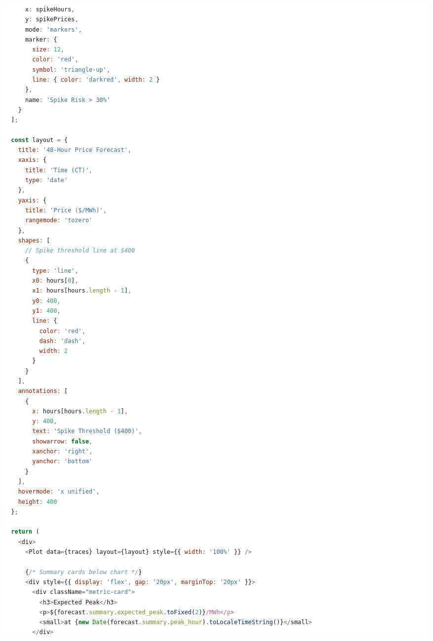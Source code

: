 ```javascript
      x: spikeHours,
      y: spikePrices,
      mode: 'markers',
      marker: {
        size: 12,
        color: 'red',
        symbol: 'triangle-up',
        line: { color: 'darkred', width: 2 }
      },
      name: 'Spike Risk > 30%'
    }
  ];

  const layout = {
    title: '48-Hour Price Forecast',
    xaxis: {
      title: 'Time (CT)',
      type: 'date'
    },
    yaxis: {
      title: 'Price ($/MWh)',
      rangemode: 'tozero'
    },
    shapes: [
      // Spike threshold line at $400
      {
        type: 'line',
        x0: hours[0],
        x1: hours[hours.length - 1],
        y0: 400,
        y1: 400,
        line: {
          color: 'red',
          dash: 'dash',
          width: 2
        }
      }
    ],
    annotations: [
      {
        x: hours[hours.length - 1],
        y: 400,
        text: 'Spike Threshold ($400)',
        showarrow: false,
        xanchor: 'right',
        yanchor: 'bottom'
      }
    ],
    hovermode: 'x unified',
    height: 400
  };

  return (
    <div>
      <Plot data={traces} layout={layout} style={{ width: '100%' }} />

      {/* Summary cards below chart */}
      <div style={{ display: 'flex', gap: '20px', marginTop: '20px' }}>
        <div className="metric-card">
          <h3>Expected Peak</h3>
          <p>${forecast.summary.expected_peak.toFixed(2)}/MWh</p>
          <small>at {new Date(forecast.summary.peak_hour).toLocaleTimeString()}</small>
        </div>
```